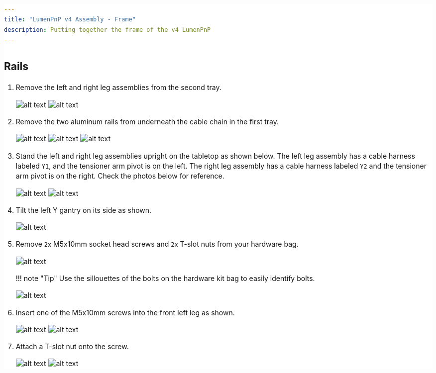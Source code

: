 ```yaml
---
title: "LumenPnP v4 Assembly - Frame"
description: Putting together the frame of the v4 LumenPnP
---
```


## Rails

1. Remove the left and right leg assemblies from the second tray.

    ![alt text](img/IMG_2737.webp)
    ![alt text](img/IMG_2738.webp)

2. Remove the two aluminum rails from underneath the cable chain in the first tray.

    ![alt text](img/IMG_2739.webp)
    ![alt text](img/IMG_2740.webp)
    ![alt text](img/IMG_2741.webp)

3. Stand the left and right leg assemblies upright on the tabletop as shown below. The left leg assembly has a cable harness labeled `Y1`, and the tensioner arm pivot is on the left. The right leg assembly has a cable harness labeled `Y2` and the tensioner arm pivot is on the right. Check the photos below for reference.

    ![alt text](img/IMG_2745.webp)
    ![alt text](img/IMG_2746.webp)

4. Tilt the left Y gantry on its side as shown.

    ![alt text](img/IMG_2748.webp)

5. Remove `2x` M5x10mm socket head screws and `2x` T-slot nuts from your hardware bag.

    ![alt text](img/IMG_2749.webp)

    !!! note "Tip"
        Use the sillouettes of the bolts on the hardware kit bag to easily identify bolts.

    ![alt text](img/IMG_2752.webp)

6. Insert one of the M5x10mm screws into the front left leg as shown.

    ![alt text](img/IMG_2754.webp)
    ![alt text](img/IMG_2755.webp)

7. Attach a T-slot nut onto the screw.

    ![alt text](img/IMG_2760.webp)
    ![alt text](img/IMG_2761.webp)
